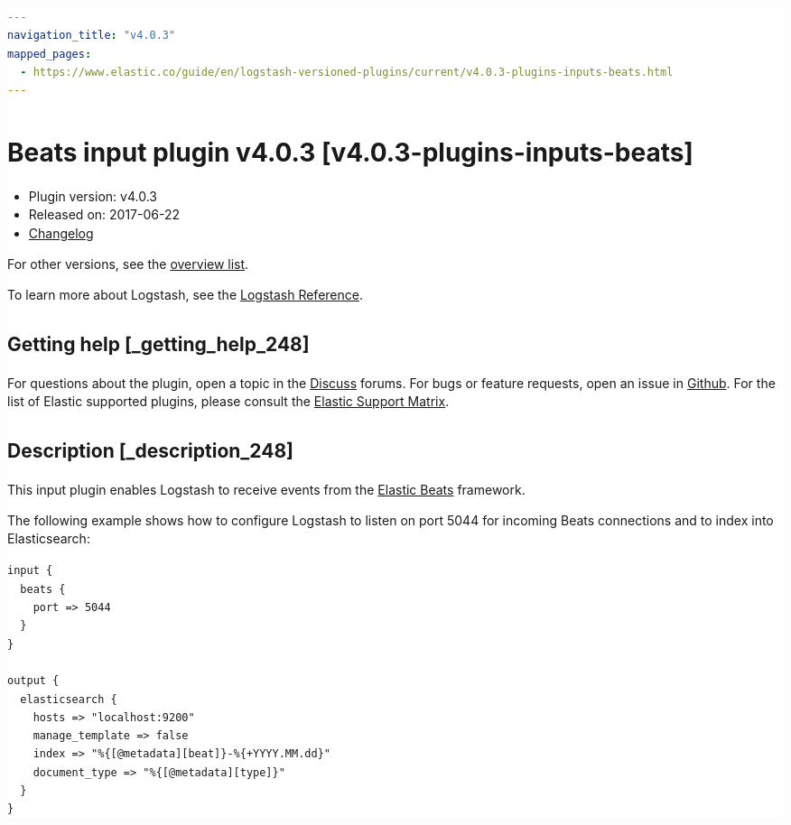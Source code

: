 ```yaml
---
navigation_title: "v4.0.3"
mapped_pages:
  - https://www.elastic.co/guide/en/logstash-versioned-plugins/current/v4.0.3-plugins-inputs-beats.html
---
```


# Beats input plugin v4.0.3 [v4.0.3-plugins-inputs-beats]

* Plugin version: v4.0.3
* Released on: 2017-06-22
* [Changelog](https://github.com/logstash-plugins/logstash-input-beats/blob/v4.0.3/CHANGELOG.md)

For other versions, see the [overview list](input-beats-index.md).

To learn more about Logstash, see the [Logstash Reference](https://www.elastic.co/guide/en/logstash/current/index.html).

## Getting help [_getting_help_248]

For questions about the plugin, open a topic in the [Discuss](http://discuss.elastic.co) forums. For bugs or feature requests, open an issue in [Github](https://github.com/logstash-plugins/logstash-input-beats). For the list of Elastic supported plugins, please consult the [Elastic Support Matrix](https://www.elastic.co/support/matrix#matrix_logstash_plugins).

## Description [_description_248]

This input plugin enables Logstash to receive events from the [Elastic Beats](https://www.elastic.co/products/beats) framework.

The following example shows how to configure Logstash to listen on port 5044 for incoming Beats connections and to index into Elasticsearch:

```
input {
  beats {
    port => 5044
  }
}

output {
  elasticsearch {
    hosts => "localhost:9200"
    manage_template => false
    index => "%{[@metadata][beat]}-%{+YYYY.MM.dd}"
    document_type => "%{[@metadata][type]}"
  }
}
```
